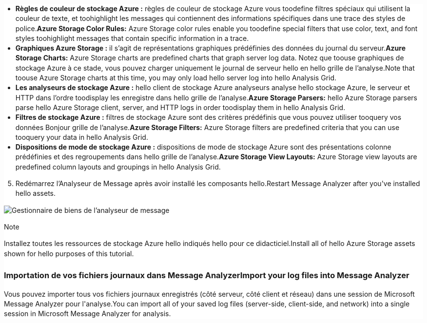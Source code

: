    * <span data-ttu-id="e1991-260">**Règles de couleur de stockage Azure :** règles de couleur de stockage Azure vous toodefine filtres spéciaux qui utilisent la couleur de texte, et toohighlight les messages qui contiennent des informations spécifiques dans une trace des styles de police.</span><span class="sxs-lookup"><span data-stu-id="e1991-260">**Azure Storage Color Rules:** Azure Storage color rules enable you toodefine special filters that use color, text, and font styles toohighlight messages that contain specific information in a trace.</span></span>
   * <span data-ttu-id="e1991-261">**Graphiques Azure Storage :** il s’agit de représentations graphiques prédéfinies des données du journal du serveur.</span><span class="sxs-lookup"><span data-stu-id="e1991-261">**Azure Storage Charts:** Azure Storage charts are predefined charts that graph server log data.</span></span> <span data-ttu-id="e1991-262">Notez que toouse graphiques de stockage Azure à ce stade, vous pouvez charger uniquement le journal de serveur hello en hello grille de l’analyse.</span><span class="sxs-lookup"><span data-stu-id="e1991-262">Note that toouse Azure Storage charts at this time, you may only load hello server log into hello Analysis Grid.</span></span>
   * <span data-ttu-id="e1991-263">**Les analyseurs de stockage Azure :** hello client de stockage Azure analyseurs analyse hello stockage Azure, le serveur et HTTP dans l’ordre toodisplay les enregistre dans hello grille de l’analyse.</span><span class="sxs-lookup"><span data-stu-id="e1991-263">**Azure Storage Parsers:** hello Azure Storage parsers parse hello Azure Storage client, server, and HTTP logs in order toodisplay them in hello Analysis Grid.</span></span>
   * <span data-ttu-id="e1991-264">**Filtres de stockage Azure :** filtres de stockage Azure sont des critères prédéfinis que vous pouvez utiliser tooquery vos données Bonjour grille de l’analyse.</span><span class="sxs-lookup"><span data-stu-id="e1991-264">**Azure Storage Filters:** Azure Storage filters are predefined criteria that you can use tooquery your data in hello Analysis Grid.</span></span>
   * <span data-ttu-id="e1991-265">**Dispositions de mode de stockage Azure :** dispositions de mode de stockage Azure sont des présentations colonne prédéfinies et des regroupements dans hello grille de l’analyse.</span><span class="sxs-lookup"><span data-stu-id="e1991-265">**Azure Storage View Layouts:** Azure Storage view layouts are predefined column layouts and groupings in hello Analysis Grid.</span></span>
5. <span data-ttu-id="e1991-266">Redémarrez l’Analyseur de Message après avoir installé les composants hello.</span><span class="sxs-lookup"><span data-stu-id="e1991-266">Restart Message Analyzer after you've installed hello assets.</span></span>

![Gestionnaire de biens de l’analyseur de message](./media/storage-e2e-troubleshooting-classic-portal/mma-start-page-1.png)

> [!NOTE]
> <span data-ttu-id="e1991-268">Installez toutes les ressources de stockage Azure hello indiqués hello pour ce didacticiel.</span><span class="sxs-lookup"><span data-stu-id="e1991-268">Install all of hello Azure Storage assets shown for hello purposes of this tutorial.</span></span>
>
>

### <a name="import-your-log-files-into-message-analyzer"></a><span data-ttu-id="e1991-269">Importation de vos fichiers journaux dans Message Analyzer</span><span class="sxs-lookup"><span data-stu-id="e1991-269">Import your log files into Message Analyzer</span></span>
<span data-ttu-id="e1991-270">Vous pouvez importer tous vos fichiers journaux enregistrés (côté serveur, côté client et réseau) dans une session de Microsoft Message Analyzer pour l'analyse.</span><span class="sxs-lookup"><span data-stu-id="e1991-270">You can import all of your saved log files (server-side, client-side, and network) into a single session in Microsoft Message Analyzer for analysis.</span></span>
